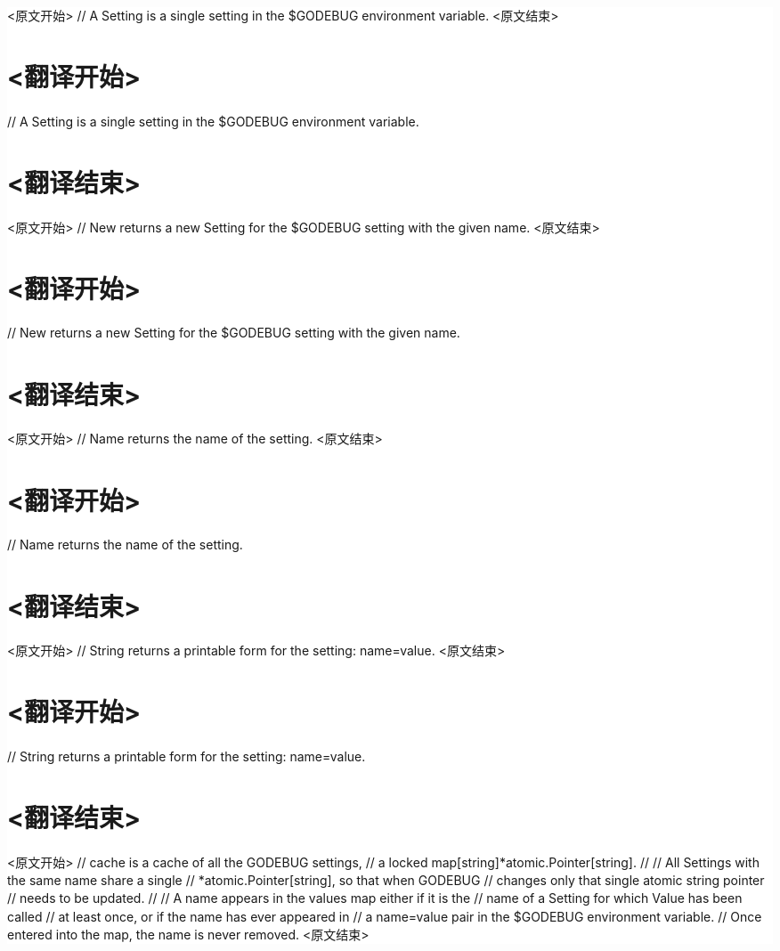 
<原文开始>
// A Setting is a single setting in the $GODEBUG environment variable.
<原文结束>

# <翻译开始>
// A Setting is a single setting in the $GODEBUG environment variable.
# <翻译结束>


<原文开始>
// New returns a new Setting for the $GODEBUG setting with the given name.
<原文结束>

# <翻译开始>
// New returns a new Setting for the $GODEBUG setting with the given name.
# <翻译结束>


<原文开始>
// Name returns the name of the setting.
<原文结束>

# <翻译开始>
// Name returns the name of the setting.
# <翻译结束>


<原文开始>
// String returns a printable form for the setting: name=value.
<原文结束>

# <翻译开始>
// String returns a printable form for the setting: name=value.
# <翻译结束>


<原文开始>
// cache is a cache of all the GODEBUG settings,
// a locked map[string]*atomic.Pointer[string].
//
// All Settings with the same name share a single
// *atomic.Pointer[string], so that when GODEBUG
// changes only that single atomic string pointer
// needs to be updated.
//
// A name appears in the values map either if it is the
// name of a Setting for which Value has been called
// at least once, or if the name has ever appeared in
// a name=value pair in the $GODEBUG environment variable.
// Once entered into the map, the name is never removed.
<原文结束>
